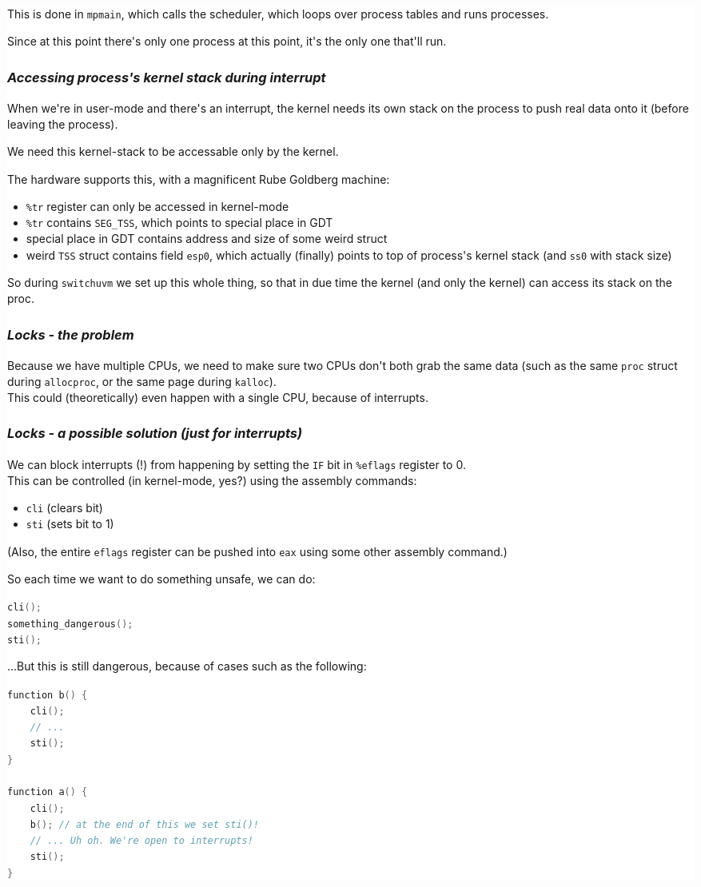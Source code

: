 This is done in `mpmain`, which calls the scheduler, which loops over process tables and runs processes.

Since at this point there's only one process at this point, it's the only one that'll run.

### *Accessing process's kernel stack during interrupt*

When we're in user-mode and there's an interrupt, the kernel needs its own stack on the process to push real data onto it (before leaving the process).

We need this kernel-stack to be accessable only by the kernel.

The hardware supports this, with a magnificent Rube Goldberg machine:

* `%tr` register can only be accessed in kernel-mode
* `%tr` contains `SEG_TSS`, which points to special place in GDT
* special place in GDT contains address and size of some weird struct
* weird `TSS` struct contains field `esp0`, which actually (finally) points to top of process's kernel stack (and `ss0` with stack size)

So during `switchuvm` we set up this whole thing, so that in due time the kernel (and only the kernel) can access its stack on the proc.

### *Locks - the problem*

Because we have multiple CPUs, we need to make sure two CPUs don't both grab the same data (such as the same `proc` struct during `allocproc`, or the same page during `kalloc`).  
This could (theoretically) even happen with a single CPU, because of interrupts.

### *Locks - a possible solution (just for interrupts)*

We can block interrupts (!) from happening by setting the `IF` bit in `%eflags` register to 0.  
This can be controlled (in kernel-mode, yes?) using the assembly commands:

* `cli` (clears bit)
* `sti` (sets bit to 1)

(Also, the entire `eflags` register can be pushed into `eax` using some other assembly command.)

So each time we want to do something unsafe, we can do:

```C
cli();
something_dangerous();
sti();
```

...But this is still dangerous, because of cases such as the following:

```C
function b() {
	cli();
	// ...
	sti();
}

function a() {
	cli();
	b(); // at the end of this we set sti()!
	// ... Uh oh. We're open to interrupts!
	sti();
}
```
